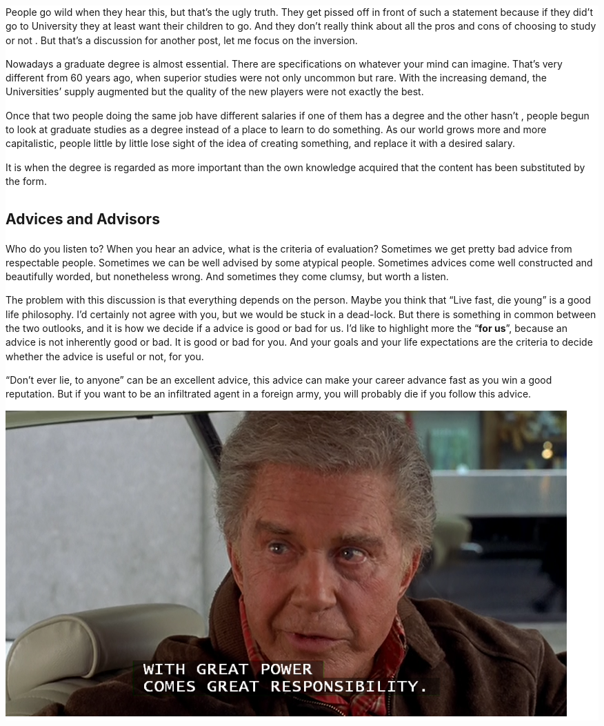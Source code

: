 People go wild when they hear this, but that’s the ugly truth. They get pissed off in front of such a statement because if they did’t go to University they at least want their children to go. And they don’t really think about all the pros and cons of  choosing to study or not . But that’s a discussion for another post, let me focus on the  inversion.

Nowadays a graduate degree is almost essential. There are specifications on whatever your mind can imagine. That’s very different from 60 years ago, when superior studies were not only uncommon but rare. With the increasing demand, the Universities’ supply augmented but the quality of the new players were not exactly the best.

Once that two people doing the same job have different salaries if one of them has a degree and the other hasn’t , people begun to look at graduate studies as a degree instead of a place to learn to do something. As our world grows more and more capitalistic, people little by little lose sight of the idea of creating something, and replace it with a desired salary.

It is when the degree is regarded as more important than the own knowledge acquired that the content has been substituted by the form.

## Advices and Advisors

Who do you listen to? When you hear an advice, what is the criteria of evaluation? Sometimes we get pretty bad advice from respectable people. Sometimes we can be well advised by some atypical people. Sometimes advices come well constructed and beautifully worded, but nonetheless wrong. And sometimes they come clumsy, but worth a listen.

The problem with this discussion is that everything depends on the person. Maybe you think that “Live fast, die young” is a good life philosophy. I’d certainly not agree with you, but we would be stuck in a dead-lock. But there is something in common between the two outlooks, and it is how we decide if a advice is good or bad for us. I’d like to highlight more the “**for us**”, because an advice is not inherently good or bad. It is good or bad for you. And your goals and your life expectations are the criteria to decide whether the advice is useful or not, for you.

“Don’t ever lie, to anyone” can be an excellent advice, this advice can make your career advance fast as you win a good reputation. But if you want to be an infiltrated agent in a foreign army, you will probably die if you follow this advice.

![Photo of uncle Ben saying "With great powers comes great responsibility" in Spider Man one.](/images/2012-11-26-uncle-ben.png)
